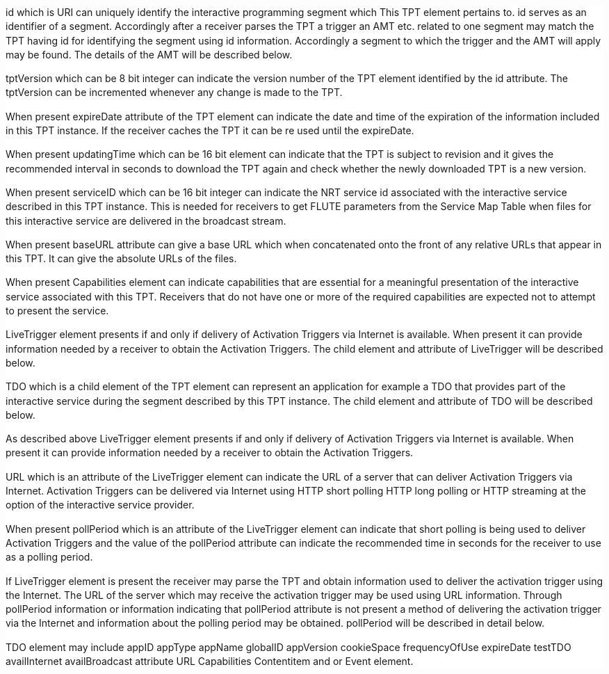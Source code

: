  id which is URI can uniquely identify the interactive programming segment which This TPT element pertains to. id serves as an identifier of a segment. Accordingly after a receiver parses the TPT a trigger an AMT etc. related to one segment may match the TPT having id for identifying the segment using id information. Accordingly a segment to which the trigger and the AMT will apply may be found. The details of the AMT will be described below.

 tptVersion which can be 8 bit integer can indicate the version number of the TPT element identified by the id attribute. The tptVersion can be incremented whenever any change is made to the TPT.

When present expireDate attribute of the TPT element can indicate the date and time of the expiration of the information included in this TPT instance. If the receiver caches the TPT it can be re used until the expireDate.

When present updatingTime which can be 16 bit element can indicate that the TPT is subject to revision and it gives the recommended interval in seconds to download the TPT again and check whether the newly downloaded TPT is a new version.

When present serviceID which can be 16 bit integer can indicate the NRT service id associated with the interactive service described in this TPT instance. This is needed for receivers to get FLUTE parameters from the Service Map Table when files for this interactive service are delivered in the broadcast stream.

When present baseURL attribute can give a base URL which when concatenated onto the front of any relative URLs that appear in this TPT. It can give the absolute URLs of the files.

When present Capabilities element can indicate capabilities that are essential for a meaningful presentation of the interactive service associated with this TPT. Receivers that do not have one or more of the required capabilities are expected not to attempt to present the service.

LiveTrigger element presents if and only if delivery of Activation Triggers via Internet is available. When present it can provide information needed by a receiver to obtain the Activation Triggers. The child element and attribute of LiveTrigger will be described below.

TDO which is a child element of the TPT element can represent an application for example a TDO that provides part of the interactive service during the segment described by this TPT instance. The child element and attribute of TDO will be described below.

As described above LiveTrigger element presents if and only if delivery of Activation Triggers via Internet is available. When present it can provide information needed by a receiver to obtain the Activation Triggers.

 URL which is an attribute of the LiveTrigger element can indicate the URL of a server that can deliver Activation Triggers via Internet. Activation Triggers can be delivered via Internet using HTTP short polling HTTP long polling or HTTP streaming at the option of the interactive service provider.

When present pollPeriod which is an attribute of the LiveTrigger element can indicate that short polling is being used to deliver Activation Triggers and the value of the pollPeriod attribute can indicate the recommended time in seconds for the receiver to use as a polling period.

If LiveTrigger element is present the receiver may parse the TPT and obtain information used to deliver the activation trigger using the Internet. The URL of the server which may receive the activation trigger may be used using URL information. Through pollPeriod information or information indicating that pollPeriod attribute is not present a method of delivering the activation trigger via the Internet and information about the polling period may be obtained. pollPeriod will be described in detail below.

TDO element may include appID appType appName globalID appVersion cookieSpace frequencyOfUse expireDate testTDO availInternet availBroadcast attribute URL Capabilities Contentitem and or Event element.

